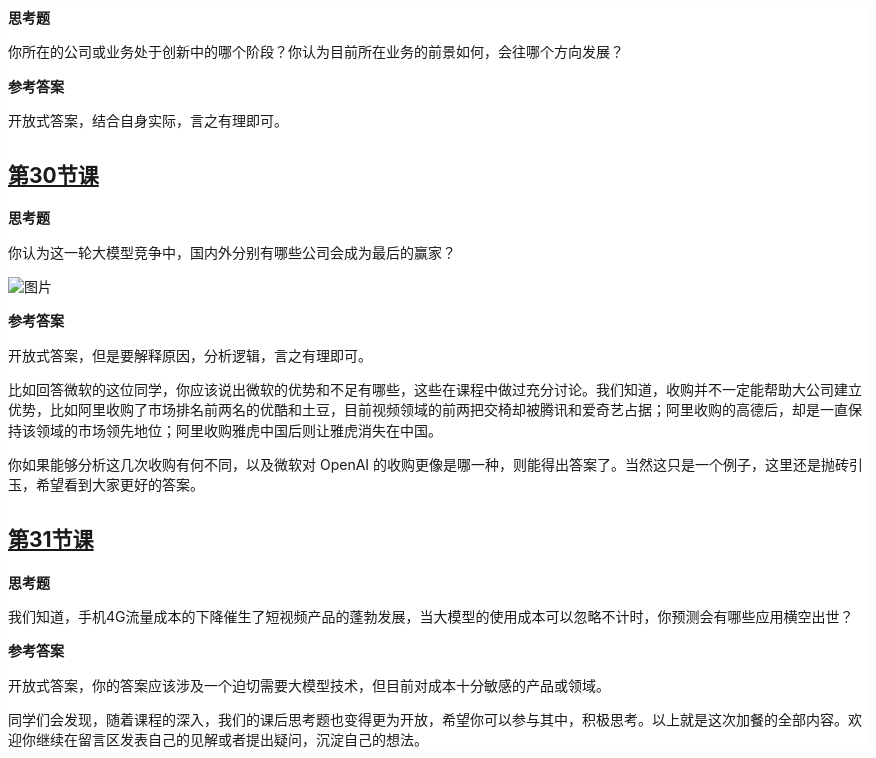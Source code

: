 **思考题**

你所在的公司或业务处于创新中的哪个阶段？你认为目前所在业务的前景如何，会往哪个方向发展？

**参考答案**

开放式答案，结合自身实际，言之有理即可。

## [第30节课](https://time.geekbang.org/column/article/720462)

**思考题**

你认为这一轮大模型竞争中，国内外分别有哪些公司会成为最后的赢家？

![图片](https://static001.geekbang.org/resource/image/ed/b1/ed5f53b4846c50a18705b3c3054bceb1.png?wh=1088x418)

**参考答案**

开放式答案，但是要解释原因，分析逻辑，言之有理即可。

比如回答微软的这位同学，你应该说出微软的优势和不足有哪些，这些在课程中做过充分讨论。我们知道，收购并不一定能帮助大公司建立优势，比如阿里收购了市场排名前两名的优酷和土豆，目前视频领域的前两把交椅却被腾讯和爱奇艺占据；阿里收购的高德后，却是一直保持该领域的市场领先地位；阿里收购雅虎中国后则让雅虎消失在中国。

你如果能够分析这几次收购有何不同，以及微软对 OpenAI 的收购更像是哪一种，则能得出答案了。当然这只是一个例子，这里还是抛砖引玉，希望看到大家更好的答案。

## [第31节课](https://time.geekbang.org/column/article/720951)

**思考题**

我们知道，手机4G流量成本的下降催生了短视频产品的蓬勃发展，当大模型的使用成本可以忽略不计时，你预测会有哪些应用横空出世？

**参考答案**

开放式答案，你的答案应该涉及一个迫切需要大模型技术，但目前对成本十分敏感的产品或领域。

同学们会发现，随着课程的深入，我们的课后思考题也变得更为开放，希望你可以参与其中，积极思考。以上就是这次加餐的全部内容。欢迎你继续在留言区发表自己的见解或者提出疑问，沉淀自己的想法。